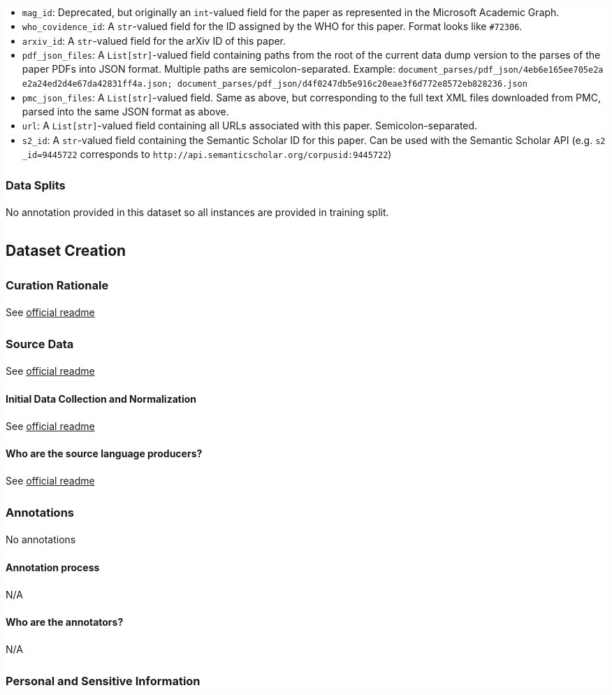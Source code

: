 - `mag_id`:  Deprecated, but originally an `int`-valued field for the paper as represented in the Microsoft Academic Graph.
- `who_covidence_id`:  A `str`-valued field for the ID assigned by the WHO for this paper.  Format looks like `#72306`. 
- `arxiv_id`:  A `str`-valued field for the arXiv ID of this paper.
- `pdf_json_files`:  A `List[str]`-valued field containing paths from the root of the current data dump version to the parses of the paper PDFs into JSON format.  Multiple paths are semicolon-separated.  Example: `document_parses/pdf_json/4eb6e165ee705e2ae2a24ed2d4e67da42831ff4a.json; document_parses/pdf_json/d4f0247db5e916c20eae3f6d772e8572eb828236.json`
- `pmc_json_files`:  A `List[str]`-valued field.  Same as above, but corresponding to the full text XML files downloaded from PMC, parsed into the same JSON format as above.
- `url`: A `List[str]`-valued field containing all URLs associated with this paper.  Semicolon-separated.
- `s2_id`:  A `str`-valued field containing the Semantic Scholar ID for this paper.  Can be used with the Semantic Scholar API (e.g. `s2_id=9445722` corresponds to `http://api.semanticscholar.org/corpusid:9445722`)

### Data Splits

No annotation provided in this dataset so all instances are provided in training split.

## Dataset Creation

### Curation Rationale

See [official readme](https://github.com/allenai/cord19/blob/master/README.md)

### Source Data

See [official readme](https://github.com/allenai/cord19/blob/master/README.md)

#### Initial Data Collection and Normalization

See [official readme](https://github.com/allenai/cord19/blob/master/README.md)

#### Who are the source language producers?

See [official readme](https://github.com/allenai/cord19/blob/master/README.md)

### Annotations

No annotations

#### Annotation process

N/A

#### Who are the annotators?

N/A

### Personal and Sensitive Information
